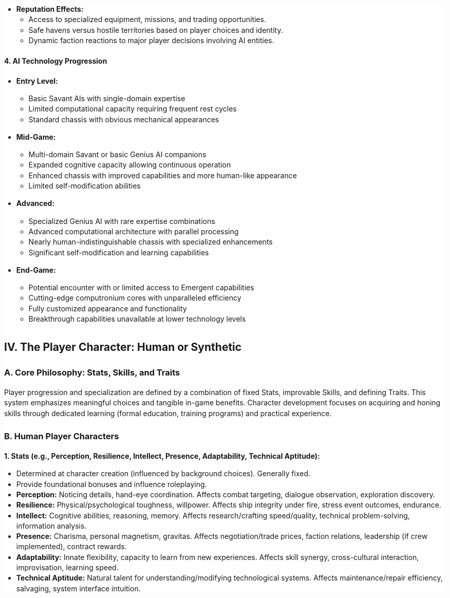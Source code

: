 * **Reputation Effects:**
  * Access to specialized equipment, missions, and trading opportunities.
  * Safe havens versus hostile territories based on player choices and identity.
  * Dynamic faction reactions to major player decisions involving AI entities.

#### 4. AI Technology Progression

* **Entry Level:**
  * Basic Savant AIs with single-domain expertise
  * Limited computational capacity requiring frequent rest cycles
  * Standard chassis with obvious mechanical appearances

* **Mid-Game:**
  * Multi-domain Savant or basic Genius AI companions
  * Expanded cognitive capacity allowing continuous operation
  * Enhanced chassis with improved capabilities and more human-like appearance
  * Limited self-modification abilities

* **Advanced:**
  * Specialized Genius AI with rare expertise combinations
  * Advanced computational architecture with parallel processing
  * Nearly human-indistinguishable chassis with specialized enhancements
  * Significant self-modification and learning capabilities

* **End-Game:**
  * Potential encounter with or limited access to Emergent capabilities
  * Cutting-edge computronium cores with unparalleled efficiency
  * Fully customized appearance and functionality
  * Breakthrough capabilities unavailable at lower technology levels

## IV. The Player Character: Human or Synthetic

### A. Core Philosophy: Stats, Skills, and Traits

Player progression and specialization are defined by a combination of fixed Stats, improvable Skills, and defining Traits. This system emphasizes meaningful choices and tangible in-game benefits. Character development focuses on acquiring and honing skills through dedicated learning (formal education, training programs) and practical experience.

### B. Human Player Characters

**1. Stats (e.g., Perception, Resilience, Intellect, Presence, Adaptability, Technical Aptitude):**

* Determined at character creation (influenced by background choices). Generally fixed.
* Provide foundational bonuses and influence roleplaying.
* **Perception:** Noticing details, hand-eye coordination. Affects combat targeting, dialogue observation, exploration discovery.
* **Resilience:** Physical/psychological toughness, willpower. Affects ship integrity under fire, stress event outcomes, endurance.
* **Intellect:** Cognitive abilities, reasoning, memory. Affects research/crafting speed/quality, technical problem-solving, information analysis.
* **Presence:** Charisma, personal magnetism, gravitas. Affects negotiation/trade prices, faction relations, leadership (if crew implemented), contract rewards.
* **Adaptability:** Innate flexibility, capacity to learn from new experiences. Affects skill synergy, cross-cultural interaction, improvisation, learning speed.
* **Technical Aptitude:** Natural talent for understanding/modifying technological systems. Affects maintenance/repair efficiency, salvaging, system interface intuition.
